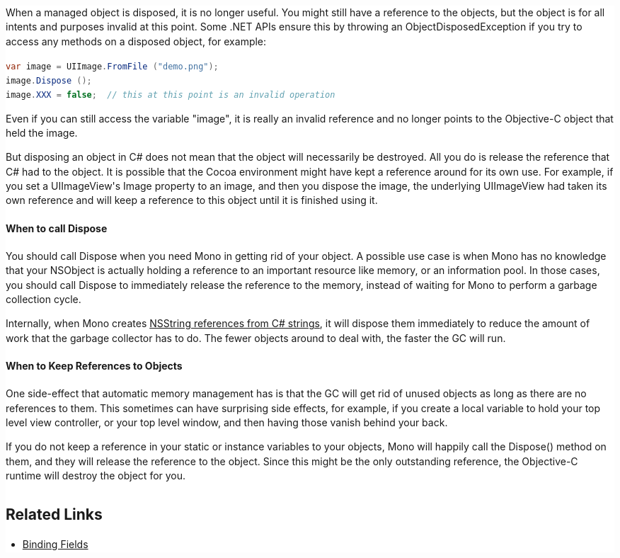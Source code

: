 When a managed object is disposed, it is no longer useful. You might still
have a reference to the objects, but the object is for all intents and purposes
invalid at this point. Some .NET APIs ensure this by throwing an
ObjectDisposedException if you try to access any methods on a disposed object,
for example:

```csharp
var image = UIImage.FromFile ("demo.png");
image.Dispose ();
image.XXX = false;  // this at this point is an invalid operation
```

Even if you can still access the variable "image", it is really an invalid
reference and no longer points to the Objective-C object that held the
image.

But disposing an object in C# does not mean that the object will necessarily
be destroyed. All you do is release the reference that C# had to the object. It
is possible that the Cocoa environment might have kept a reference around for
its own use. For example, if you set a UIImageView's Image property to an image, and then you dispose the image, the underlying UIImageView had taken its own reference and will keep a reference to this object until it is finished using it.

#### When to call Dispose

You should call Dispose when you need Mono in getting rid of your object. A
possible use case is when Mono has no knowledge that your NSObject is actually
holding a reference to an important resource like memory, or an information
pool. In those cases, you should call Dispose to immediately release the
reference to the memory, instead of waiting for Mono to perform a garbage
collection cycle.

Internally, when Mono creates [NSString references from C#
strings](~/ios/internals/api-design/nsstring.md), it will dispose them immediately to
reduce the amount of work that the garbage collector has to do. The
fewer objects around to deal with, the faster the GC will run.

#### When to Keep References to Objects

One side-effect that automatic memory management has is that the GC will get
rid of unused objects as long as there are no references to them. This sometimes
can have surprising side effects, for example, if you create a local variable to
hold your top level view controller, or your top level window, and then having
those vanish behind your back.

If you do not keep a reference in your static or instance variables to your
objects, Mono will happily call the Dispose() method on them, and they will
release the reference to the object. Since this might be the only outstanding
reference, the Objective-C runtime will destroy the object for you.

## Related Links

- [Binding Fields](~/cross-platform/macios/binding/objective-c-libraries.md#Binding_Fields)
